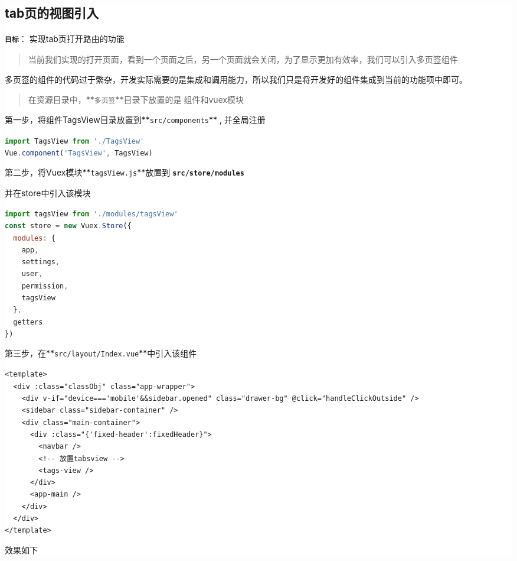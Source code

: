 ## tab页的视图引入

**`目标`**： 实现tab页打开路由的功能

> 当前我们实现的打开页面，看到一个页面之后，另一个页面就会关闭，为了显示更加有效率，我们可以引入多页签组件

多页签的组件的代码过于繁杂，开发实际需要的是集成和调用能力，所以我们只是将开发好的组件集成到当前的功能项中即可。

>  在资源目录中，**`多页签`**目录下放置的是 组件和vuex模块

第一步，将组件TagsView目录放置到**`src/components`** , 并全局注册

```js
import TagsView from './TagsView'
Vue.component('TagsView', TagsView)
```



第二步，将Vuex模块**`tagsView.js`**放置到 **`src/store/modules`**

并在store中引入该模块

```js
import tagsView from './modules/tagsView'
const store = new Vuex.Store({
  modules: {
    app,
    settings,
    user,
    permission,
    tagsView
  },
  getters
})
```

第三步，在**`src/layout/Index.vue`**中引入该组件

```vue
<template>
  <div :class="classObj" class="app-wrapper">
    <div v-if="device==='mobile'&&sidebar.opened" class="drawer-bg" @click="handleClickOutside" />
    <sidebar class="sidebar-container" />
    <div class="main-container">
      <div :class="{'fixed-header':fixedHeader}">
        <navbar />
        <!-- 放置tabsview -->
        <tags-view />
      </div>
      <app-main />
    </div>
  </div>
</template>
```

效果如下
